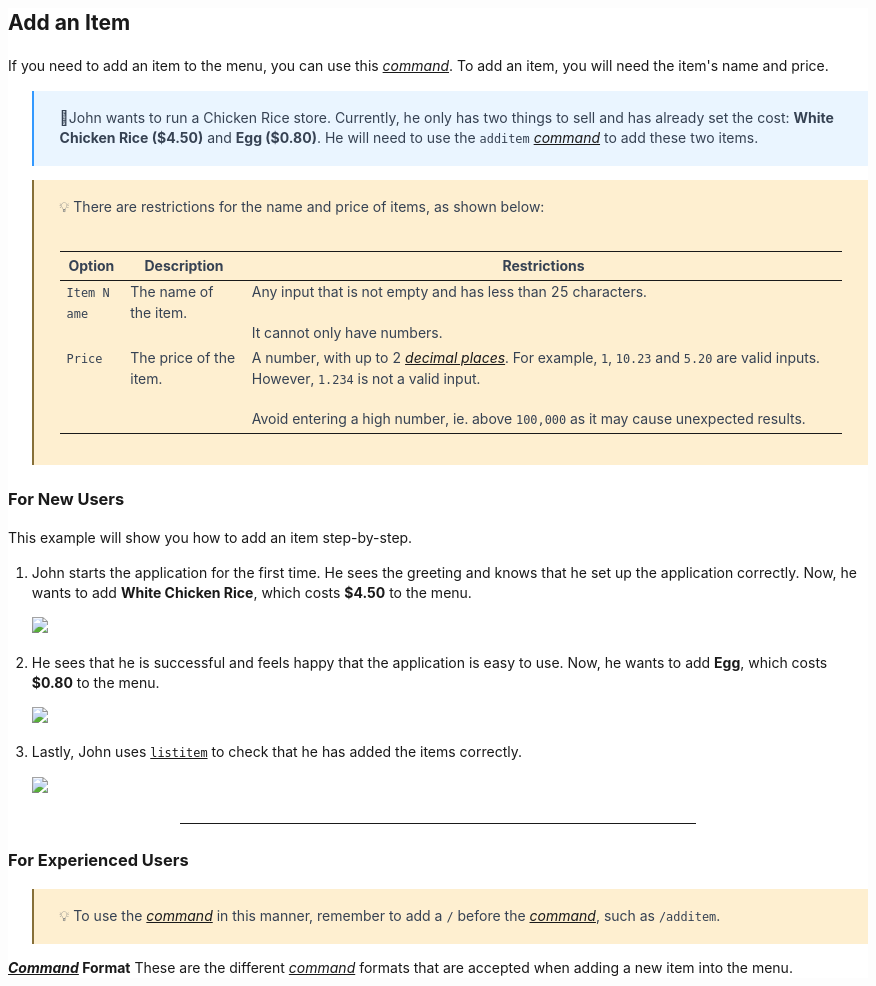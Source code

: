 ## Add an Item

If you need to add an item to the menu, you can use this [*command*](#glossary). To add an item, you will need the
item's
name and price.

<blockquote style="background-color:#EAF5FF; color:#364253; border-color:#3399FF; padding: 2% 3%">
📖John wants to run a Chicken Rice store.  Currently, he only has two things to sell and has already set the cost: <strong>White Chicken Rice ($4.50)</strong> and <strong>Egg ($0.80)</strong>. He will need to use the <code>additem</code> <a href="#glossary"><i>command</i></a> to add these two items.
</blockquote>

<blockquote style="background-color:#FEEFD0; color:#364253; border-color:#877039; padding: 2% 3%">
💡 There are restrictions for the name and price of items, as shown below:<br><br>

| Option      | Description            | Restrictions                                                                                                                                                                                                                                       |
|-------------|------------------------|----------------------------------------------------------------------------------------------------------------------------------------------------------------------------------------------------------------------------------------------------|
| `Item Name` | The name of the item.  | Any input that is not empty and has less than 25 characters. <br><br> It cannot only have numbers.                                                                                                                                                 |
| `Price`     | The price of the item. | A number, with up to 2 [*decimal places*](#glossary). For example, `1`, `10.23` and `5.20` are valid inputs. However, `1.234` is not a valid input. <br><br> Avoid entering a high number, ie. above `100,000` as it may cause unexpected results. |

</blockquote>


<h3> <strong>For New Users </strong></h3>

This example will show you how to add an item step-by-step.

1. John starts the application for the first time. He sees the greeting and knows that he set up the application
   correctly. Now, he wants to add **White Chicken Rice**, which costs **$4.50** to the menu.

   ![](https://i.imgur.com/YBkgvEQ.png)

2. He sees that he is successful and feels happy that the application is easy to use. Now, he wants to add **Egg**,
   which costs **$0.80** to the menu.

   ![](https://i.imgur.com/qeTaDFj.png)

3. Lastly, John uses [`listitem`](#list-all-items) to check that he has added the items correctly.

   ![](https://i.imgur.com/yiScNE0.png)

<hr style="width:60%;margin:25px auto;"/>

<h3> <strong>For Experienced Users </strong></h3>

<blockquote style="background-color:#FEEFD0; color:#364253; border-color:#877039; padding: 2% 3%">
💡 To use the <a href="#glossary"><i>command</i></a> in this manner, remember to add a <code>/</code> before the <a href="#glossary"><i>command</i></a>, such as <code>/additem</code>. 
</blockquote>

**[*Command*](#glossary) Format**
These are the different [*command*](#glossary) formats that are accepted when adding a new item into the menu.
